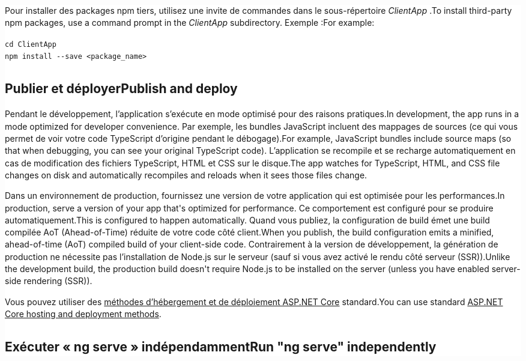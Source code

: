 <span data-ttu-id="f8856-147">Pour installer des packages npm tiers, utilisez une invite de commandes dans le sous-répertoire *ClientApp* .</span><span class="sxs-lookup"><span data-stu-id="f8856-147">To install third-party npm packages, use a command prompt in the *ClientApp* subdirectory.</span></span> <span data-ttu-id="f8856-148">Exemple :</span><span class="sxs-lookup"><span data-stu-id="f8856-148">For example:</span></span>

```console
cd ClientApp
npm install --save <package_name>
```

## <a name="publish-and-deploy"></a><span data-ttu-id="f8856-149">Publier et déployer</span><span class="sxs-lookup"><span data-stu-id="f8856-149">Publish and deploy</span></span>

<span data-ttu-id="f8856-150">Pendant le développement, l’application s’exécute en mode optimisé pour des raisons pratiques.</span><span class="sxs-lookup"><span data-stu-id="f8856-150">In development, the app runs in a mode optimized for developer convenience.</span></span> <span data-ttu-id="f8856-151">Par exemple, les bundles JavaScript incluent des mappages de sources (ce qui vous permet de voir votre code TypeScript d’origine pendant le débogage).</span><span class="sxs-lookup"><span data-stu-id="f8856-151">For example, JavaScript bundles include source maps (so that when debugging, you can see your original TypeScript code).</span></span> <span data-ttu-id="f8856-152">L’application se recompile et se recharge automatiquement en cas de modification des fichiers TypeScript, HTML et CSS sur le disque.</span><span class="sxs-lookup"><span data-stu-id="f8856-152">The app watches for TypeScript, HTML, and CSS file changes on disk and automatically recompiles and reloads when it sees those files change.</span></span>

<span data-ttu-id="f8856-153">Dans un environnement de production, fournissez une version de votre application qui est optimisée pour les performances.</span><span class="sxs-lookup"><span data-stu-id="f8856-153">In production, serve a version of your app that's optimized for performance.</span></span> <span data-ttu-id="f8856-154">Ce comportement est configuré pour se produire automatiquement.</span><span class="sxs-lookup"><span data-stu-id="f8856-154">This is configured to happen automatically.</span></span> <span data-ttu-id="f8856-155">Quand vous publiez, la configuration de build émet une build compilée AoT (Ahead-of-Time) réduite de votre code côté client.</span><span class="sxs-lookup"><span data-stu-id="f8856-155">When you publish, the build configuration emits a minified, ahead-of-time (AoT) compiled build of your client-side code.</span></span> <span data-ttu-id="f8856-156">Contrairement à la version de développement, la génération de production ne nécessite pas l’installation de Node.js sur le serveur (sauf si vous avez activé le rendu côté serveur (SSR)).</span><span class="sxs-lookup"><span data-stu-id="f8856-156">Unlike the development build, the production build doesn't require Node.js to be installed on the server (unless you have enabled server-side rendering (SSR)).</span></span>

<span data-ttu-id="f8856-157">Vous pouvez utiliser des [méthodes d’hébergement et de déploiement ASP.NET Core](xref:host-and-deploy/index) standard.</span><span class="sxs-lookup"><span data-stu-id="f8856-157">You can use standard [ASP.NET Core hosting and deployment methods](xref:host-and-deploy/index).</span></span>

## <a name="run-ng-serve-independently"></a><span data-ttu-id="f8856-158">Exécuter « ng serve » indépendamment</span><span class="sxs-lookup"><span data-stu-id="f8856-158">Run "ng serve" independently</span></span>
